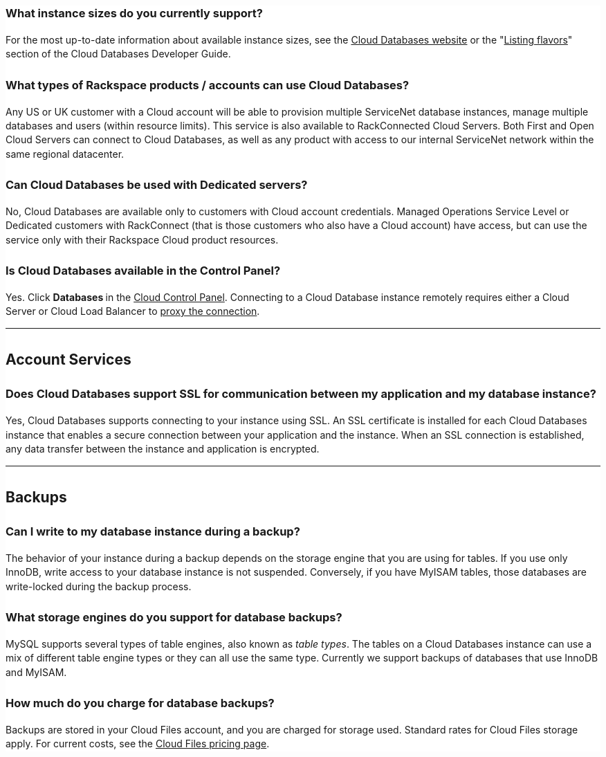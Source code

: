 <h3>What instance sizes do you currently support?</h3>

<p>For the most up-to-date information about available instance sizes, see the <a href="http://www.rackspace.com/cloud/databases/">Cloud Databases website</a> or the "<a href="https://developer.rackspace.com/docs/cloud-databases/v1/developer-guide/#listing-flavors">Listing flavors</a>" section of the Cloud Databases Developer Guide.</p>

<h3>What types of Rackspace products / accounts can use Cloud Databases?</h3>

<p>Any US or UK customer with a Cloud account will be able to provision multiple ServiceNet database instances, manage multiple databases and users (within resource limits). This service is also available to RackConnected Cloud Servers. Both First and Open Cloud Servers can connect to Cloud Databases, as well as any product with access to our internal ServiceNet network within the same regional datacenter.</p>

<h3>Can Cloud Databases be used with Dedicated servers?</h3>

<p>No, Cloud Databases are available only to customers with Cloud account credentials. Managed Operations Service Level or Dedicated customers with RackConnect (that is those customers who also have a Cloud account) have access, but can use the service only with their Rackspace Cloud product resources.</p>

<h3>Is Cloud Databases available in the Control Panel?</h3>

<p>Yes. Click <strong>Databases </strong>in the <a href="http://mycloud.rackspace.com/">Cloud Control Panel</a>. Connecting to a Cloud Database instance remotely requires either a Cloud Server or Cloud Load Balancer to <a href="https://www.rackspace.com/knowledge_center/article/connecting-to-your-cloud-database">proxy the connection</a>.</p>

---------
<h2>Account Services</h2>

<h3>Does Cloud Databases support SSL for communication between my application and my database instance?</h3>

<p>Yes, Cloud Databases supports connecting to your instance using SSL. An SSL certificate is installed for each Cloud Databases instance that enables a secure connection between your application and the instance. When an SSL connection is established, any data transfer between the instance and application is encrypted.</p>

---------
<h2>Backups</h2>

<h3>Can I write to my database instance during a backup?</h3>

<p>The behavior of your instance during a backup depends on the storage engine that you are using for tables. If you use only InnoDB, write access to your database instance is not suspended. Conversely, if you have MyISAM tables, those databases are write-locked during the backup process.</p>

<h3>What storage engines do you support for database backups?</h3>

<p>MySQL supports several types of table engines, also known as <em>table types</em>. The tables on a Cloud Databases instance can use a mix of different table engine types or they can all use the same type. Currently we support backups of databases that use InnoDB and MyISAM.</p>

<h3>How much do you charge for database backups?</h3>

<p>Backups are stored in your Cloud Files account, and you are charged for storage used. Standard rates for Cloud Files storage apply. For current costs, see the <a href="http://www.rackspace.com/cloud/files/pricing/">Cloud Files pricing page</a>.</p>

